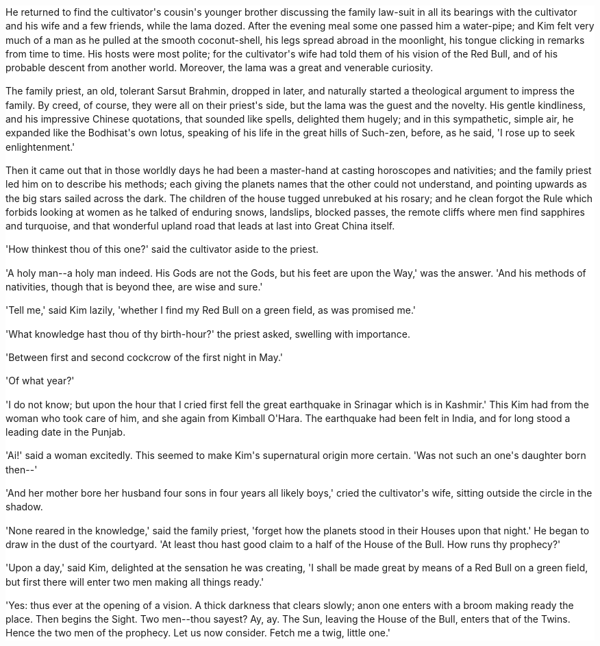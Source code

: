 He returned to find the cultivator's cousin's younger brother discussing the family law-suit in all its bearings with the cultivator and his wife and a few friends, while the lama dozed. After the evening meal some one passed him a water-pipe; and Kim felt very much of a man as he pulled at the smooth coconut-shell, his legs spread abroad in the moonlight, his tongue clicking in remarks from time to time. His hosts were most polite; for the cultivator's wife had told them of his vision of the Red Bull, and of his probable descent from another world. Moreover, the lama was a great and venerable curiosity.

The family priest, an old, tolerant Sarsut Brahmin, dropped in later, and naturally started a theological argument to impress the family. By creed, of course, they were all on their priest's side, but the lama was the guest and the novelty. His gentle kindliness, and his impressive Chinese quotations, that sounded like spells, delighted them hugely; and in this sympathetic, simple air, he expanded like the Bodhisat's own lotus, speaking of his life in the great hills of Such-zen, before, as he said, 'I rose up to seek enlightenment.'

Then it came out that in those worldly days he had been a master-hand at casting horoscopes and nativities; and the family priest led him on to describe his methods; each giving the planets names that the other could not understand, and pointing upwards as the big stars sailed across the dark. The children of the house tugged unrebuked at his rosary; and he clean forgot the Rule which forbids looking at women as he talked of enduring snows, landslips, blocked passes, the remote cliffs where men find sapphires and turquoise, and that wonderful upland road that leads at last into Great China itself.

'How thinkest thou of this one?' said the cultivator aside to the priest.

'A holy man--a holy man indeed. His Gods are not the Gods, but his feet are upon the Way,' was the answer. 'And his methods of nativities, though that is beyond thee, are wise and sure.'

'Tell me,' said Kim lazily, 'whether I find my Red Bull on a green field, as was promised me.'

'What knowledge hast thou of thy birth-hour?' the priest asked, swelling with importance.

'Between first and second cockcrow of the first night in May.'

'Of what year?'

'I do not know; but upon the hour that I cried first fell the great earthquake in Srinagar which is in Kashmir.' This Kim had from the woman who took care of him, and she again from Kimball O'Hara. The earthquake had been felt in India, and for long stood a leading date in the Punjab.

'Ai!' said a woman excitedly. This seemed to make Kim's supernatural origin more certain. 'Was not such an one's daughter born then--'

'And her mother bore her husband four sons in four years all likely boys,' cried the cultivator's wife, sitting outside the circle in the shadow.

'None reared in the knowledge,' said the family priest, 'forget how the planets stood in their Houses upon that night.' He began to draw in the dust of the courtyard. 'At least thou hast good claim to a half of the House of the Bull. How runs thy prophecy?'

'Upon a day,' said Kim, delighted at the sensation he was creating, 'I shall be made great by means of a Red Bull on a green field, but first there will enter two men making all things ready.'

'Yes: thus ever at the opening of a vision. A thick darkness that clears slowly; anon one enters with a broom making ready the place. Then begins the Sight. Two men--thou sayest? Ay, ay. The Sun, leaving the House of the Bull, enters that of the Twins. Hence the two men of the prophecy. Let us now consider. Fetch me a twig, little one.'

